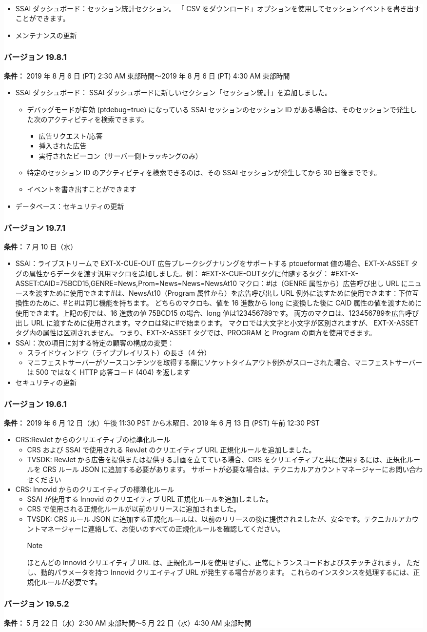 * SSAI ダッシュボード：セッション統計セクション。 「 CSV をダウンロード」オプションを使用してセッションイベントを書き出すことができます。

* メンテナンスの更新

### バージョン 19.8.1

**条件：** 2019 年 8 月 6 日 (PT) 2:30 AM 東部時間～2019 年 8 月 6 日 (PT) 4:30 AM 東部時間

* SSAI ダッシュボード： SSAI ダッシュボードに新しいセクション「セッション統計」を追加しました。
   * デバッグモードが有効 (ptdebug=true) になっている SSAI セッションのセッション ID がある場合は、そのセッションで発生した次のアクティビティを検索できます。
      * 広告リクエスト/応答
      * 挿入された広告
      * 実行されたビーコン（サーバー側トラッキングのみ）

   * 特定のセッション ID のアクティビティを検索できるのは、その SSAI セッションが発生してから 30 日後までです。
   * イベントを書き出すことができます
* データベース：セキュリティの更新

### バージョン 19.7.1

**条件：** 7 月 10 日（水）

* SSAI：ライブストリームで EXT-X-CUE-OUT 広告ブレークシグナリングをサポートする ptcueformat 値の場合、EXT-X-ASSET タグの属性からデータを渡す汎用マクロを追加しました。例： #EXT-X-CUE-OUTタグに付随するタグ： #EXT-X-ASSET:CAID=75BCD15,GENRE=News,Prom=News=News=NewsAt10 マクロ：#は（GENRE 属性から）広告呼び出し URL にニュースを渡すために使用できます#は、NewsAt10（Program 属性から）を広告呼び出し URL 例外に渡すために使用できます：下位互換性のために、#と#は同じ機能を持ちます。 どちらのマクロも、値を 16 進数から long に変換した後に CAID 属性の値を渡すために使用できます。上記の例では、16 進数の値 75BCD15 の場合、long 値は123456789です。 両方のマクロは、123456789を広告呼び出し URL に渡すために使用されます。マクロは常に#で始まります。 マクロでは大文字と小文字が区別されますが、 EXT-X-ASSET タグ内の属性は区別されません。 つまり、EXT-X-ASSET タグでは、PROGRAM と Program の両方を使用できます。
* SSAI：次の項目に対する特定の顧客の構成の変更：
   * スライドウィンドウ（ライブプレイリスト）の長さ（4 分）
   * マニフェストサーバーがソースコンテンツを取得する際にソケットタイムアウト例外がスローされた場合、マニフェストサーバーは 500 ではなく HTTP 応答コード (404) を返します
* セキュリティの更新

### バージョン 19.6.1

**条件：** 2019 年 6 月 12 日（水）午後 11:30 PST から木曜日、2019 年 6 月 13 日 (PST) 午前 12:30 PST

* CRS:RevJet からのクリエイティブの標準化ルール
   * CRS および SSAI で使用される RevJet のクリエイティブ URL 正規化ルールを追加しました。
   * TVSDK: RevJet から広告を提供または提供する計画を立てている場合、CRS をクリエイティブと共に使用するには、正規化ルールを CRS ルール JSON に追加する必要があります。 サポートが必要な場合は、テクニカルアカウントマネージャーにお問い合わせください
* CRS: Innovid からのクリエイティブの標準化ルール
   * SSAI が使用する Innovid のクリエイティブ URL 正規化ルールを追加しました。
   * CRS で使用される正規化ルールが以前のリリースに追加されました。
   * TVSDK: CRS ルール JSON に追加する正規化ルールは、以前のリリースの後に提供されましたが、安全です。テクニカルアカウントマネージャーに連絡して、お使いのすべての正規化ルールを確認してください。
     >[!NOTE]
     >
     >ほとんどの Innovid クリエイティブ URL は、正規化ルールを使用せずに、正常にトランスコードおよびステッチされます。 ただし、動的パラメータを持つ Innovid クリエイティブ URL が発生する場合があります。 これらのインスタンスを処理するには、正規化ルールが必要です。

### バージョン 19.5.2

**条件：** 5 月 22 日（水）2:30 AM 東部時間～5 月 22 日（水）4:30 AM 東部時間
